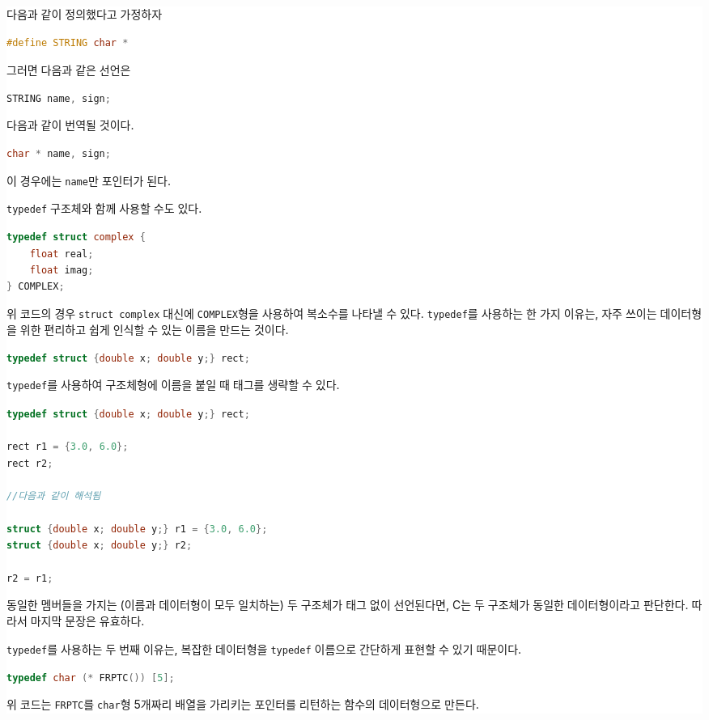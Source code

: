 다음과 같이 정의했다고 가정하자

```c
#define STRING char *
```

그러면 다음과 같은 선언은

```c
STRING name, sign;
```

다음과 같이 번역될 것이다.

```c
char * name, sign;
```

이 경우에는 `name`만 포인터가 된다.

`typedef` 구조체와 함께 사용할 수도 있다.

```c
typedef struct complex {
    float real;
    float imag;
} COMPLEX;
```

위 코드의 경우 `struct complex` 대신에 `COMPLEX`형을 사용하여 복소수를 나타낼 수 있다. `typedef`를 사용하는 한 가지 이유는, 자주 쓰이는 데이터형을 위한 편리하고 쉽게 인식할 수 있는 이름을 만드는 것이다.

```c
typedef struct {double x; double y;} rect;
```

`typedef`를 사용하여 구조체형에 이름을 붙일 때 태그를 생략할 수 있다.

```c
typedef struct {double x; double y;} rect;

rect r1 = {3.0, 6.0};
rect r2;

//다음과 같이 해석됨

struct {double x; double y;} r1 = {3.0, 6.0};
struct {double x; double y;} r2;

r2 = r1;
```

동일한 멤버들을 가지는 (이름과 데이터형이 모두 일치하는) 두 구조체가 태그 없이 선언된다면, C는 두 구조체가 동일한 데이터형이라고 판단한다. 따라서 마지막 문장은 유효하다.

`typedef`를 사용하는 두 번째 이유는, 복잡한 데이터형을 `typedef` 이름으로 간단하게 표현할 수 있기 때문이다.

```c
typedef char (* FRPTC()) [5];
```

위 코드는 `FRPTC`를 `char`형 5개짜리 배열을 가리키는 포인터를 리턴하는 함수의 데이터형으로 만든다.
